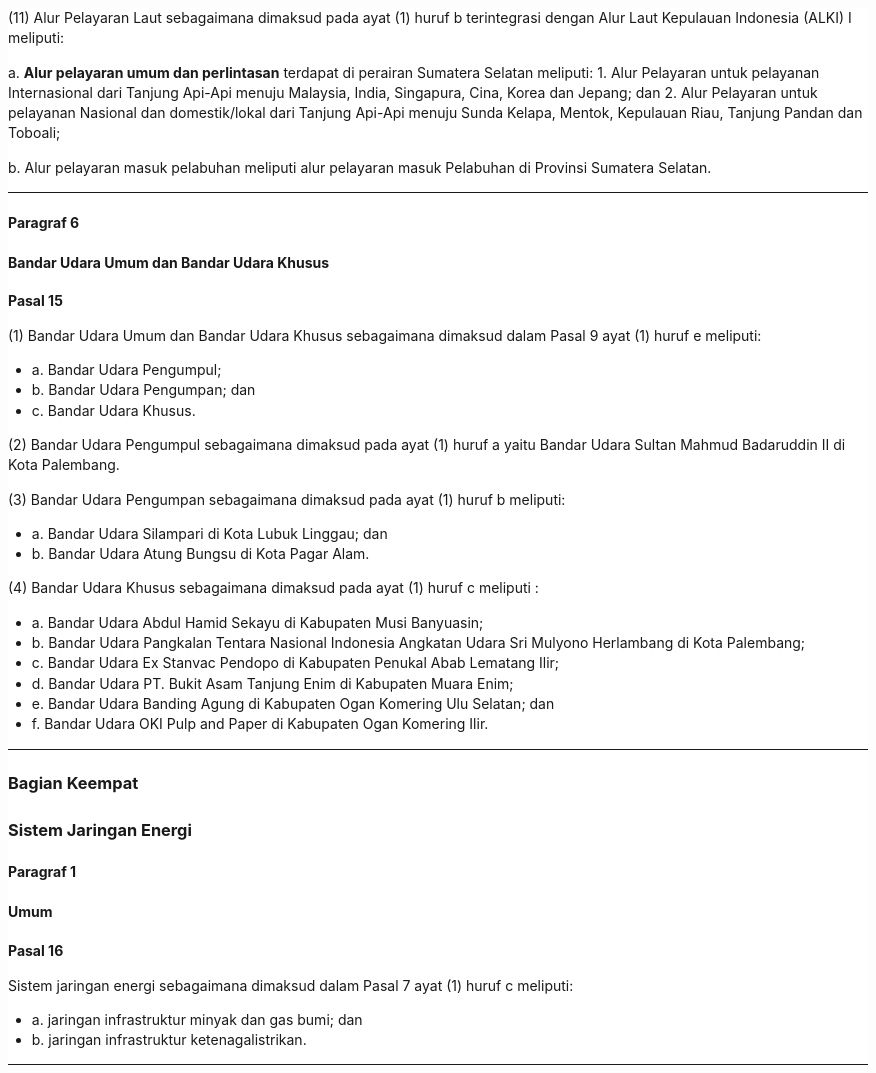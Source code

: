 (11) Alur Pelayaran Laut sebagaimana dimaksud pada ayat (1) huruf b terintegrasi dengan Alur Laut Kepulauan Indonesia (ALKI) I meliputi:

   a. **Alur pelayaran umum dan perlintasan** terdapat di perairan Sumatera Selatan meliputi:
      1. Alur Pelayaran untuk pelayanan Internasional dari Tanjung Api-Api menuju Malaysia, India, Singapura, Cina, Korea dan Jepang; dan
      2. Alur Pelayaran untuk pelayanan Nasional dan domestik/lokal dari Tanjung Api-Api menuju Sunda Kelapa, Mentok, Kepulauan Riau, Tanjung Pandan dan Toboali;

   b. Alur pelayaran masuk pelabuhan meliputi alur pelayaran masuk Pelabuhan di Provinsi Sumatera Selatan.

---

#### Paragraf 6
#### Bandar Udara Umum dan Bandar Udara Khusus

**Pasal 15**

(1) Bandar Udara Umum dan Bandar Udara Khusus sebagaimana dimaksud dalam Pasal 9 ayat (1) huruf e meliputi:
   - a. Bandar Udara Pengumpul;
   - b. Bandar Udara Pengumpan; dan
   - c. Bandar Udara Khusus.

(2) Bandar Udara Pengumpul sebagaimana dimaksud pada ayat (1) huruf a yaitu Bandar Udara Sultan Mahmud Badaruddin II di Kota Palembang.

(3) Bandar Udara Pengumpan sebagaimana dimaksud pada ayat (1) huruf b meliputi:
   - a. Bandar Udara Silampari di Kota Lubuk Linggau; dan
   - b. Bandar Udara Atung Bungsu di Kota Pagar Alam.

(4) Bandar Udara Khusus sebagaimana dimaksud pada ayat (1) huruf c meliputi :
   - a. Bandar Udara Abdul Hamid Sekayu di Kabupaten Musi Banyuasin;
   - b. Bandar Udara Pangkalan Tentara Nasional Indonesia Angkatan Udara Sri Mulyono Herlambang di Kota Palembang;
   - c. Bandar Udara Ex Stanvac Pendopo di Kabupaten Penukal Abab Lematang Ilir;
   - d. Bandar Udara PT. Bukit Asam Tanjung Enim di Kabupaten Muara Enim;
   - e. Bandar Udara Banding Agung di Kabupaten Ogan Komering Ulu Selatan; dan
   - f. Bandar Udara OKI Pulp and Paper di Kabupaten Ogan Komering Ilir.

---

### Bagian Keempat
### Sistem Jaringan Energi

#### Paragraf 1
#### Umum

**Pasal 16**

Sistem jaringan energi sebagaimana dimaksud dalam Pasal 7 ayat (1) huruf c meliputi:
- a. jaringan infrastruktur minyak dan gas bumi; dan
- b. jaringan infrastruktur ketenagalistrikan.

---
